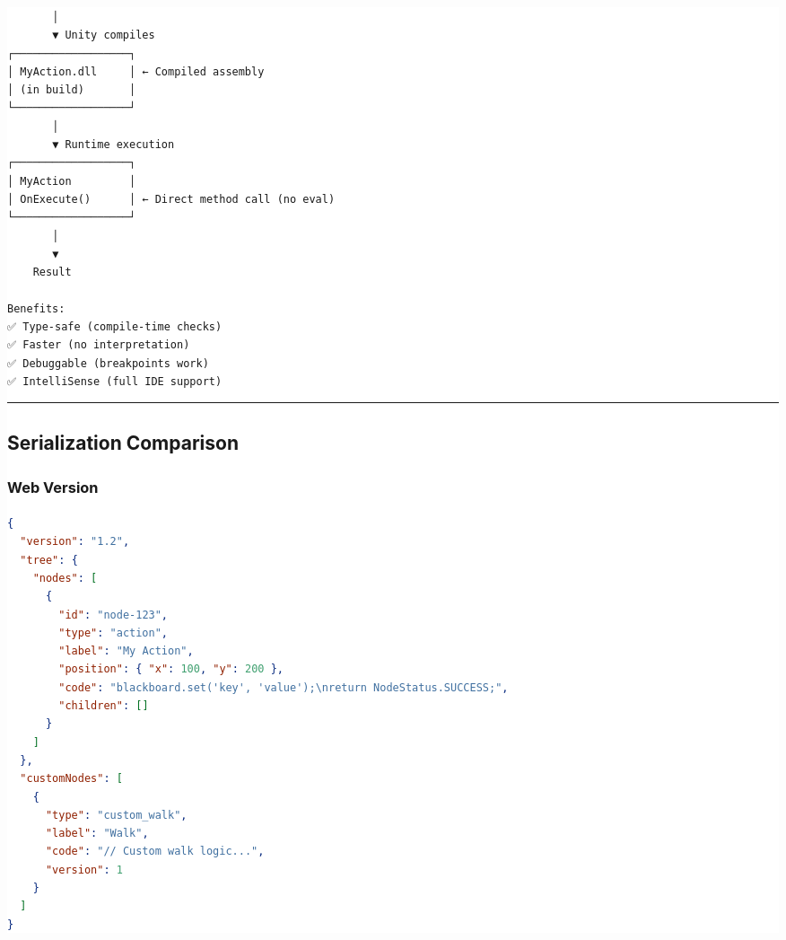 ```
       │
       ▼ Unity compiles
┌──────────────────┐
│ MyAction.dll     │ ← Compiled assembly
│ (in build)       │
└──────────────────┘
       │
       ▼ Runtime execution
┌──────────────────┐
│ MyAction         │
│ OnExecute()      │ ← Direct method call (no eval)
└──────────────────┘
       │
       ▼
    Result

Benefits:
✅ Type-safe (compile-time checks)
✅ Faster (no interpretation)
✅ Debuggable (breakpoints work)
✅ IntelliSense (full IDE support)
```

---

## Serialization Comparison

### Web Version

```json
{
  "version": "1.2",
  "tree": {
    "nodes": [
      {
        "id": "node-123",
        "type": "action",
        "label": "My Action",
        "position": { "x": 100, "y": 200 },
        "code": "blackboard.set('key', 'value');\nreturn NodeStatus.SUCCESS;",
        "children": []
      }
    ]
  },
  "customNodes": [
    {
      "type": "custom_walk",
      "label": "Walk",
      "code": "// Custom walk logic...",
      "version": 1
    }
  ]
}
```

